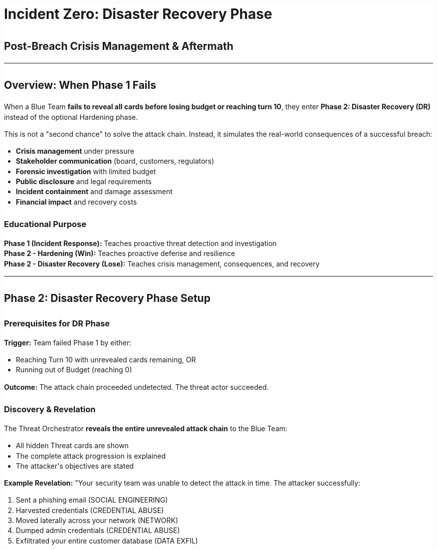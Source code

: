 # Incident Zero: Disaster Recovery Phase
## Post-Breach Crisis Management & Aftermath

---

## Overview: When Phase 1 Fails

When a Blue Team **fails to reveal all cards before losing budget or reaching turn 10**, they enter **Phase 2: Disaster Recovery (DR)** instead of the optional Hardening phase.

This is not a "second chance" to solve the attack chain. Instead, it simulates the real-world consequences of a successful breach:
- **Crisis management** under pressure
- **Stakeholder communication** (board, customers, regulators)
- **Forensic investigation** with limited budget
- **Public disclosure** and legal requirements
- **Incident containment** and damage assessment
- **Financial impact** and recovery costs

### Educational Purpose

**Phase 1 (Incident Response):** Teaches proactive threat detection and investigation  
**Phase 2 - Hardening (Win):** Teaches proactive defense and resilience  
**Phase 2 - Disaster Recovery (Lose):** Teaches crisis management, consequences, and recovery

---

## Phase 2: Disaster Recovery Phase Setup

### Prerequisites for DR Phase

**Trigger:** Team failed Phase 1 by either:
- Reaching Turn 10 with unrevealed cards remaining, OR
- Running out of Budget (reaching 0)

**Outcome:** The attack chain proceeded undetected. The threat actor succeeded.

### Discovery & Revelation

The Threat Orchestrator **reveals the entire unrevealed attack chain** to the Blue Team:
- All hidden Threat cards are shown
- The complete attack progression is explained
- The attacker's objectives are stated

**Example Revelation:**
"Your security team was unable to detect the attack in time. The attacker successfully:
1. Sent a phishing email (SOCIAL ENGINEERING)
2. Harvested credentials (CREDENTIAL ABUSE)
3. Moved laterally across your network (NETWORK)
4. Dumped admin credentials (CREDENTIAL ABUSE)
5. Exfiltrated your entire customer database (DATA EXFIL)
